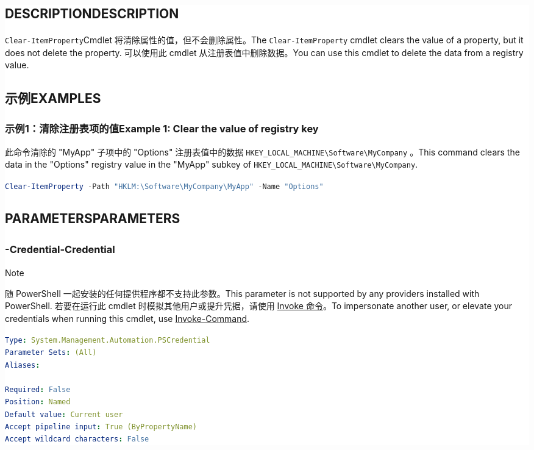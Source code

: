 ## <span data-ttu-id="d0c0a-109">DESCRIPTION</span><span class="sxs-lookup"><span data-stu-id="d0c0a-109">DESCRIPTION</span></span>

<span data-ttu-id="d0c0a-110">`Clear-ItemProperty`Cmdlet 将清除属性的值，但不会删除属性。</span><span class="sxs-lookup"><span data-stu-id="d0c0a-110">The `Clear-ItemProperty` cmdlet clears the value of a property, but it does not delete the property.</span></span>
<span data-ttu-id="d0c0a-111">可以使用此 cmdlet 从注册表值中删除数据。</span><span class="sxs-lookup"><span data-stu-id="d0c0a-111">You can use this cmdlet to delete the data from a registry value.</span></span>

## <span data-ttu-id="d0c0a-112">示例</span><span class="sxs-lookup"><span data-stu-id="d0c0a-112">EXAMPLES</span></span>

### <span data-ttu-id="d0c0a-113">示例1：清除注册表项的值</span><span class="sxs-lookup"><span data-stu-id="d0c0a-113">Example 1: Clear the value of registry key</span></span>

<span data-ttu-id="d0c0a-114">此命令清除的 "MyApp" 子项中的 "Options" 注册表值中的数据 `HKEY_LOCAL_MACHINE\Software\MyCompany` 。</span><span class="sxs-lookup"><span data-stu-id="d0c0a-114">This command clears the data in the "Options" registry value in the "MyApp" subkey of `HKEY_LOCAL_MACHINE\Software\MyCompany`.</span></span>

```powershell
Clear-ItemProperty -Path "HKLM:\Software\MyCompany\MyApp" -Name "Options"
```

## <span data-ttu-id="d0c0a-115">PARAMETERS</span><span class="sxs-lookup"><span data-stu-id="d0c0a-115">PARAMETERS</span></span>

### <span data-ttu-id="d0c0a-116">-Credential</span><span class="sxs-lookup"><span data-stu-id="d0c0a-116">-Credential</span></span>

> [!NOTE]
> <span data-ttu-id="d0c0a-117">随 PowerShell 一起安装的任何提供程序都不支持此参数。</span><span class="sxs-lookup"><span data-stu-id="d0c0a-117">This parameter is not supported by any providers installed with PowerShell.</span></span>
> <span data-ttu-id="d0c0a-118">若要在运行此 cmdlet 时模拟其他用户或提升凭据，请使用 [Invoke 命令](../Microsoft.PowerShell.Core/Invoke-Command.md)。</span><span class="sxs-lookup"><span data-stu-id="d0c0a-118">To impersonate another user, or elevate your credentials when running this cmdlet, use [Invoke-Command](../Microsoft.PowerShell.Core/Invoke-Command.md).</span></span>

```yaml
Type: System.Management.Automation.PSCredential
Parameter Sets: (All)
Aliases:

Required: False
Position: Named
Default value: Current user
Accept pipeline input: True (ByPropertyName)
Accept wildcard characters: False
```
